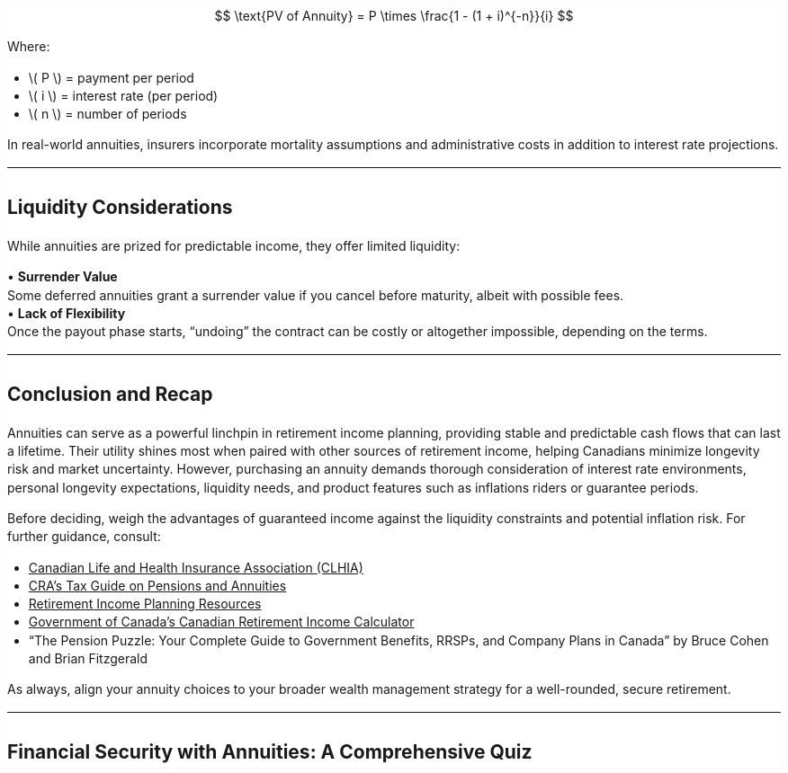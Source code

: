 $$
\text{PV of Annuity} = P \times \frac{1 - (1 + i)^{-n}}{i}
$$

Where:  
- \\( P \\) = payment per period  
- \\( i \\) = interest rate (per period)  
- \\( n \\) = number of periods  

In real-world annuities, insurers incorporate mortality assumptions and administrative costs in addition to interest rate projections.  

---

## Liquidity Considerations

While annuities are prized for predictable income, they offer limited liquidity:

• **Surrender Value**  
  Some deferred annuities grant a surrender value if you cancel before maturity, albeit with possible fees.  
• **Lack of Flexibility**  
  Once the payout phase starts, “undoing” the contract can be costly or altogether impossible, depending on the terms.

---

## Conclusion and Recap

Annuities can serve as a powerful linchpin in retirement income planning, providing stable and predictable cash flows that can last a lifetime. Their utility shines most when paired with other sources of retirement income, helping Canadians minimize longevity risk and market uncertainty. However, purchasing an annuity demands thorough consideration of interest rate environments, personal longevity expectations, liquidity needs, and product features such as inflations riders or guarantee periods.

Before deciding, weigh the advantages of guaranteed income against the liquidity constraints and potential inflation risk. For further guidance, consult:

- [Canadian Life and Health Insurance Association (CLHIA)](https://www.clhia.ca)  
- [CRA’s Tax Guide on Pensions and Annuities](https://www.canada.ca/en/revenue-agency.html)  
- [Retirement Income Planning Resources](https://www.csi.ca)  
- [Government of Canada’s Canadian Retirement Income Calculator](https://www.canada.ca/en/services/benefits/publicpensions/cpp/retirement-income-calculator.html)  
- “The Pension Puzzle: Your Complete Guide to Government Benefits, RRSPs, and Company Plans in Canada” by Bruce Cohen and Brian Fitzgerald  

As always, align your annuity choices to your broader wealth management strategy for a well-rounded, secure retirement.

---

## Financial Security with Annuities: A Comprehensive Quiz
